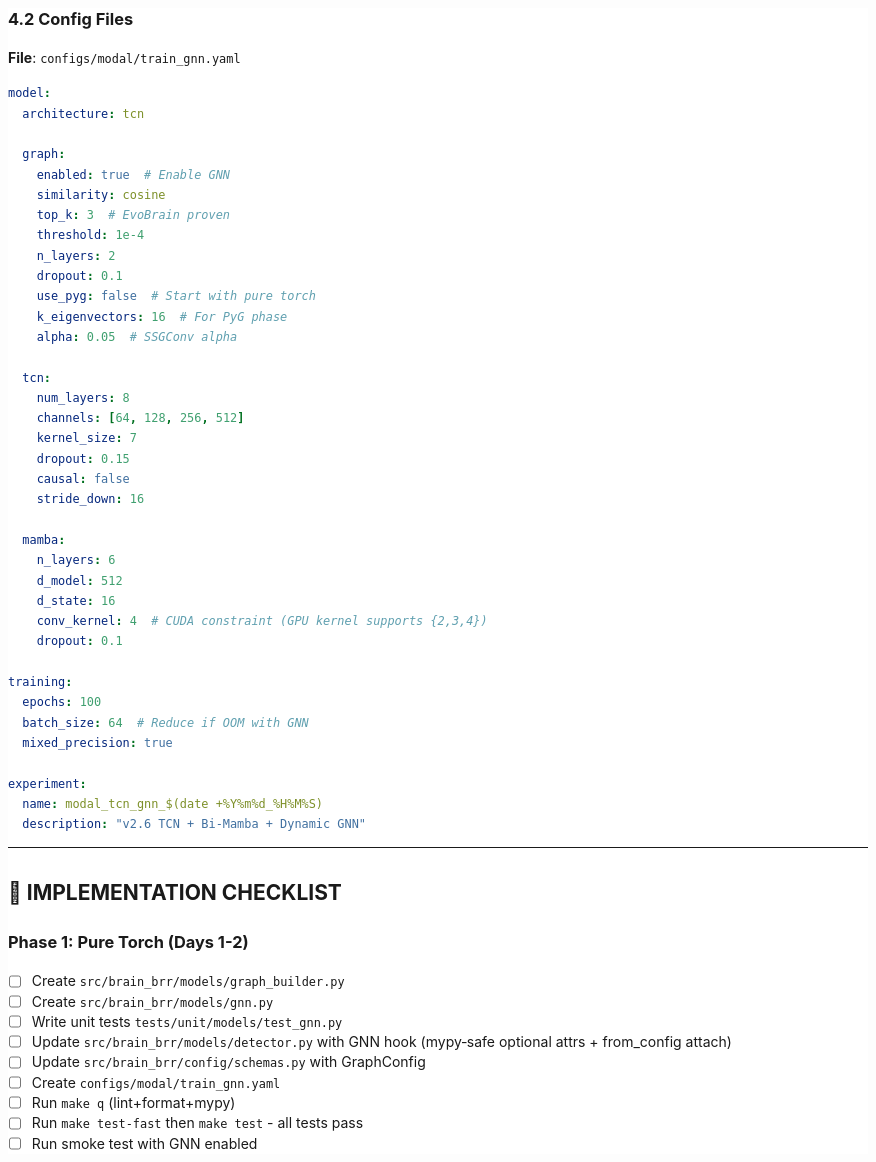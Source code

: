 ### 4.2 Config Files
**File**: `configs/modal/train_gnn.yaml`

```yaml
model:
  architecture: tcn

  graph:
    enabled: true  # Enable GNN
    similarity: cosine
    top_k: 3  # EvoBrain proven
    threshold: 1e-4
    n_layers: 2
    dropout: 0.1
    use_pyg: false  # Start with pure torch
    k_eigenvectors: 16  # For PyG phase
    alpha: 0.05  # SSGConv alpha

  tcn:
    num_layers: 8
    channels: [64, 128, 256, 512]
    kernel_size: 7
    dropout: 0.15
    causal: false
    stride_down: 16

  mamba:
    n_layers: 6
    d_model: 512
    d_state: 16
    conv_kernel: 4  # CUDA constraint (GPU kernel supports {2,3,4})
    dropout: 0.1

training:
  epochs: 100
  batch_size: 64  # Reduce if OOM with GNN
  mixed_precision: true

experiment:
  name: modal_tcn_gnn_$(date +%Y%m%d_%H%M%S)
  description: "v2.6 TCN + Bi-Mamba + Dynamic GNN"
```

---

## 🚀 IMPLEMENTATION CHECKLIST

### Phase 1: Pure Torch (Days 1-2)
- [ ] Create `src/brain_brr/models/graph_builder.py`
- [ ] Create `src/brain_brr/models/gnn.py`
- [ ] Write unit tests `tests/unit/models/test_gnn.py`
- [ ] Update `src/brain_brr/models/detector.py` with GNN hook (mypy‑safe optional attrs + from_config attach)
- [ ] Update `src/brain_brr/config/schemas.py` with GraphConfig
- [ ] Create `configs/modal/train_gnn.yaml`
- [ ] Run `make q` (lint+format+mypy)
- [ ] Run `make test-fast` then `make test` - all tests pass
- [ ] Run smoke test with GNN enabled
